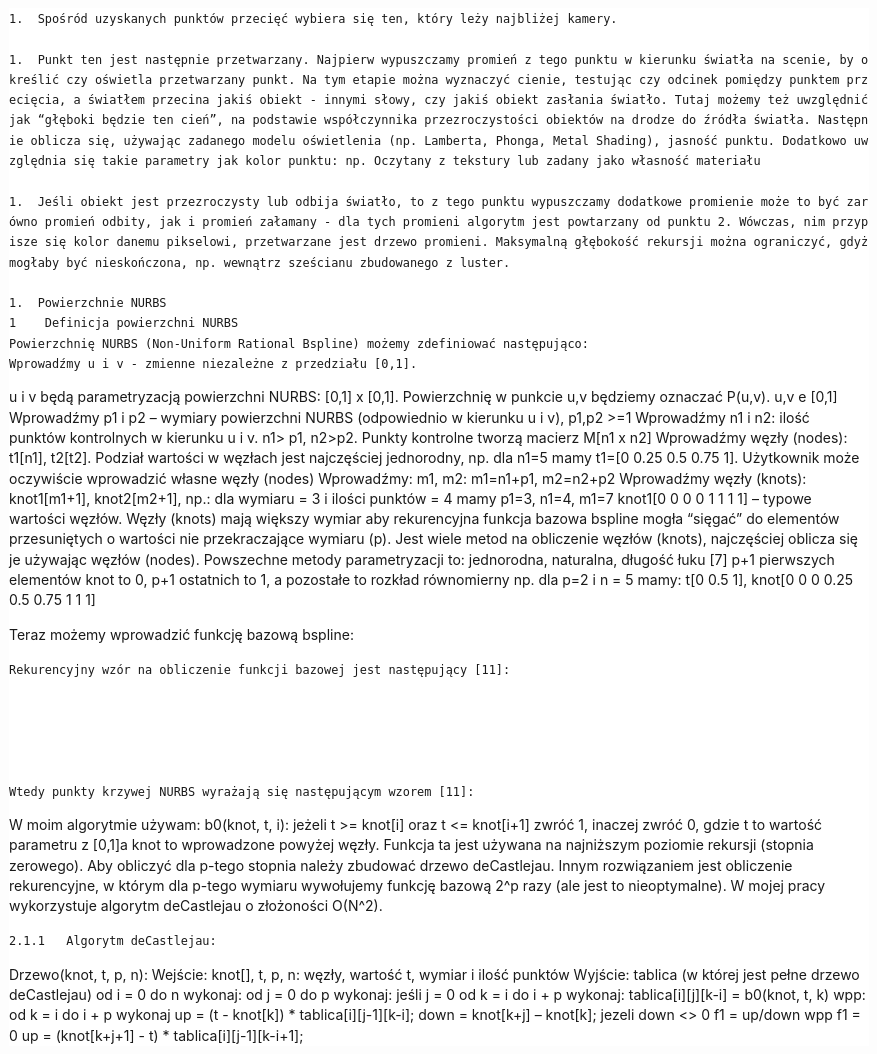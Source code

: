 	1.	Spośród uzyskanych punktów przecięć wybiera się ten, który leży najbliżej kamery.

	1.	Punkt ten jest następnie przetwarzany. Najpierw wypuszczamy promień z tego punktu w kierunku światła na scenie, by określić czy oświetla przetwarzany punkt. Na tym etapie można wyznaczyć cienie, testując czy odcinek pomiędzy punktem przecięcia, a światłem przecina jakiś obiekt - innymi słowy, czy jakiś obiekt zasłania światło. Tutaj możemy też uwzględnić jak “głęboki będzie ten cień”, na podstawie współczynnika przezroczystości obiektów na drodze do źródła światła. Następnie oblicza się, używając zadanego modelu oświetlenia (np. Lamberta, Phonga, Metal Shading), jasność punktu. Dodatkowo uwzględnia się takie parametry jak kolor punktu: np. Oczytany z tekstury lub zadany jako własność materiału

	1.	Jeśli obiekt jest przezroczysty lub odbija światło, to z tego punktu wypuszczamy dodatkowe promienie może to być zarówno promień odbity, jak i promień załamany - dla tych promieni algorytm jest powtarzany od punktu 2. Wówczas, nim przypisze się kolor danemu pikselowi, przetwarzane jest drzewo promieni. Maksymalną głębokość rekursji można ograniczyć, gdyż mogłaby być nieskończona, np. wewnątrz sześcianu zbudowanego z luster.

	1.	Powierzchnie NURBS
	1	 Definicja powierzchni NURBS
	Powierzchnię NURBS (Non-Uniform Rational Bspline) możemy zdefiniować następująco:
	Wprowadźmy u i v - zmienne niezależne z przedziału [0,1].
u i v będą parametryzacją powierzchni NURBS: [0,1] x [0,1]. Powierzchnię w punkcie u,v będziemy oznaczać P(u,v). u,v e [0,1]
	Wprowadźmy p1 i p2 – wymiary powierzchni NURBS (odpowiednio w kierunku u i v), p1,p2 >=1
	Wprowadźmy n1 i n2: ilość punktów kontrolnych w kierunku u i v. n1> p1, n2>p2. Punkty kontrolne tworzą macierz M[n1 x n2]
	Wprowadźmy węzły (nodes): t1[n1], t2[t2]. Podział wartości w węzłach jest najczęściej jednorodny, np. dla n1=5 mamy t1=[0 0.25 0.5 0.75 1]. Użytkownik może oczywiście wprowadzić własne węzły (nodes)
	Wprowadźmy: m1, m2: m1=n1+p1, m2=n2+p2
	Wprowadźmy węzły (knots): knot1[m1+1], knot2[m2+1], np.: dla wymiaru = 3 i ilości punktów = 4 mamy p1=3, n1=4, m1=7 knot1[0 0 0 0 1 1 1 1] – typowe wartości węzłów. Węzły (knots) mają większy wymiar aby rekurencyjna funkcja bazowa bspline mogła “sięgać” do elementów przesuniętych o wartości nie przekraczające wymiaru (p). Jest wiele metod na obliczenie węzłów (knots), najczęściej oblicza się je używając węzłów (nodes). Powszechne metody parametryzacji to: jednorodna, naturalna, długość łuku [7] p+1 pierwszych elementów knot to 0, p+1 ostatnich to 1, a pozostałe to rozkład równomierny np. dla p=2 i n = 5 mamy: t[0 0.5 1], knot[0 0 0 0.25 0.5 0.75 1 1 1]

Teraz możemy wprowadzić funkcję bazową bspline:

	Rekurencyjny wzór na obliczenie funkcji bazowej jest następujący [11]:





	Wtedy punkty krzywej NURBS wyrażają się następującym wzorem [11]:

W moim algorytmie używam:
	b0(knot, t, i): jeżeli  t >= knot[i]  oraz t <= knot[i+1] zwróć 1, inaczej zwróć 0, gdzie t to wartość parametru z [0,1]a knot to wprowadzone powyżej węzły. Funkcja ta jest używana na najniższym poziomie rekursji (stopnia zerowego). Aby obliczyć dla p-tego stopnia należy zbudować drzewo deCastlejau. Innym rozwiązaniem jest obliczenie rekurencyjne, w którym dla p-tego wymiaru wywołujemy funkcję bazową 2^p razy (ale jest to nieoptymalne). W mojej pracy wykorzystuje algorytm deCastlejau o złożoności O(N^2).

	2.1.1	Algorytm deCastlejau:
Drzewo(knot, t, p, n):
Wejście: knot[], t, p, n: węzły, wartość t, wymiar i ilość punktów
Wyjście: tablica (w której jest pełne drzewo deCastlejau)
od i = 0 do n wykonaj:
	od j = 0 do p wykonaj:
		jeśli j = 0
			od k = i do i + p wykonaj: tablica[i][j][k-i] = b0(knot, t, k)
		wpp:
			od k = i do i + p wykonaj
			          up = (t - knot[k]) * tablica[i][j-1][k-i];
		      	          down = knot[k+j] – knot[k];
			          jezeli down <> 0 f1 = up/down wpp f1 = 0
		   	          up = (knot[k+j+1] - t) * tablica[i][j-1][k-i+1];